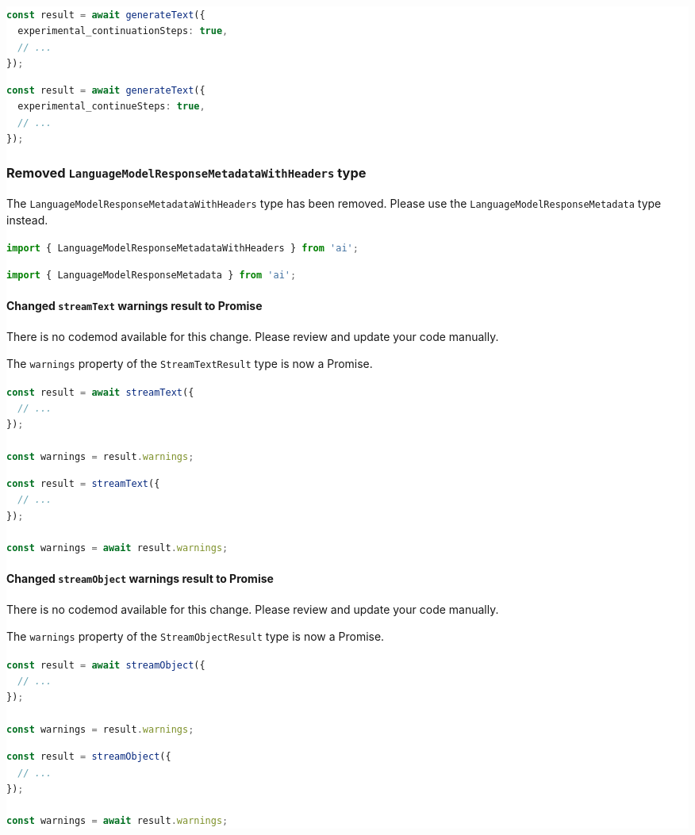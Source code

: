 ```ts
const result = await generateText({
  experimental_continuationSteps: true,
  // ...
});
```
```ts
const result = await generateText({
  experimental_continueSteps: true,
  // ...
});
```

### Removed `LanguageModelResponseMetadataWithHeaders` type

The `LanguageModelResponseMetadataWithHeaders` type has been removed.
Please use the `LanguageModelResponseMetadata` type instead.

```ts
import { LanguageModelResponseMetadataWithHeaders } from 'ai';
```
```ts
import { LanguageModelResponseMetadata } from 'ai';
```

#### Changed `streamText` warnings result to Promise

There is no codemod available for this change. Please review and update your
code manually.

The `warnings` property of the `StreamTextResult` type is now a Promise.

```ts
const result = await streamText({
  // ...
});

const warnings = result.warnings;
```
```ts
const result = streamText({
  // ...
});

const warnings = await result.warnings;
```

#### Changed `streamObject` warnings result to Promise

There is no codemod available for this change. Please review and update your
code manually.

The `warnings` property of the `StreamObjectResult` type is now a Promise.

```ts
const result = await streamObject({
  // ...
});

const warnings = result.warnings;
```
```ts
const result = streamObject({
  // ...
});

const warnings = await result.warnings;
```
